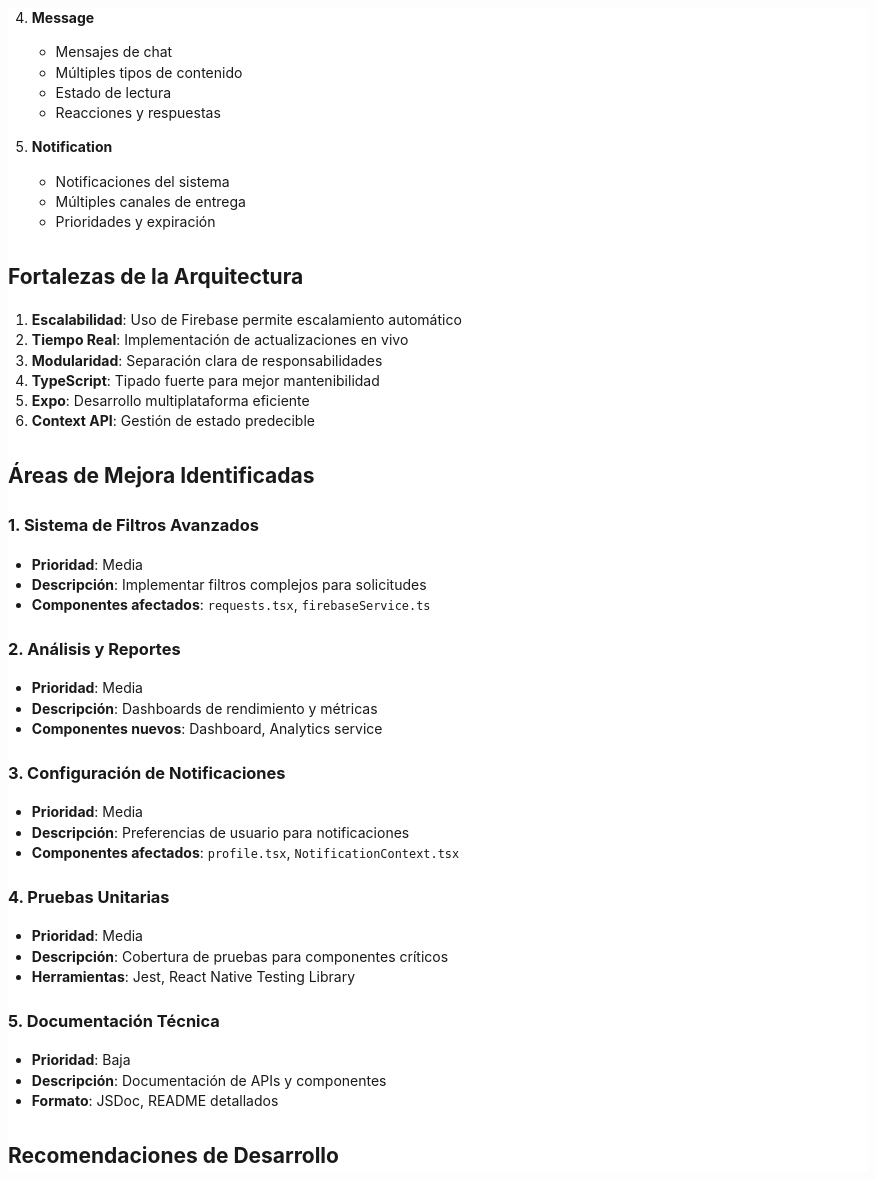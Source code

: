4. **Message**
   - Mensajes de chat
   - Múltiples tipos de contenido
   - Estado de lectura
   - Reacciones y respuestas

5. **Notification**
   - Notificaciones del sistema
   - Múltiples canales de entrega
   - Prioridades y expiración

## Fortalezas de la Arquitectura

1. **Escalabilidad**: Uso de Firebase permite escalamiento automático
2. **Tiempo Real**: Implementación de actualizaciones en vivo
3. **Modularidad**: Separación clara de responsabilidades
4. **TypeScript**: Tipado fuerte para mejor mantenibilidad
5. **Expo**: Desarrollo multiplataforma eficiente
6. **Context API**: Gestión de estado predecible

## Áreas de Mejora Identificadas

### 1. Sistema de Filtros Avanzados
- **Prioridad**: Media
- **Descripción**: Implementar filtros complejos para solicitudes
- **Componentes afectados**: `requests.tsx`, `firebaseService.ts`

### 2. Análisis y Reportes
- **Prioridad**: Media
- **Descripción**: Dashboards de rendimiento y métricas
- **Componentes nuevos**: Dashboard, Analytics service

### 3. Configuración de Notificaciones
- **Prioridad**: Media
- **Descripción**: Preferencias de usuario para notificaciones
- **Componentes afectados**: `profile.tsx`, `NotificationContext.tsx`

### 4. Pruebas Unitarias
- **Prioridad**: Media
- **Descripción**: Cobertura de pruebas para componentes críticos
- **Herramientas**: Jest, React Native Testing Library

### 5. Documentación Técnica
- **Prioridad**: Baja
- **Descripción**: Documentación de APIs y componentes
- **Formato**: JSDoc, README detallados

## Recomendaciones de Desarrollo
